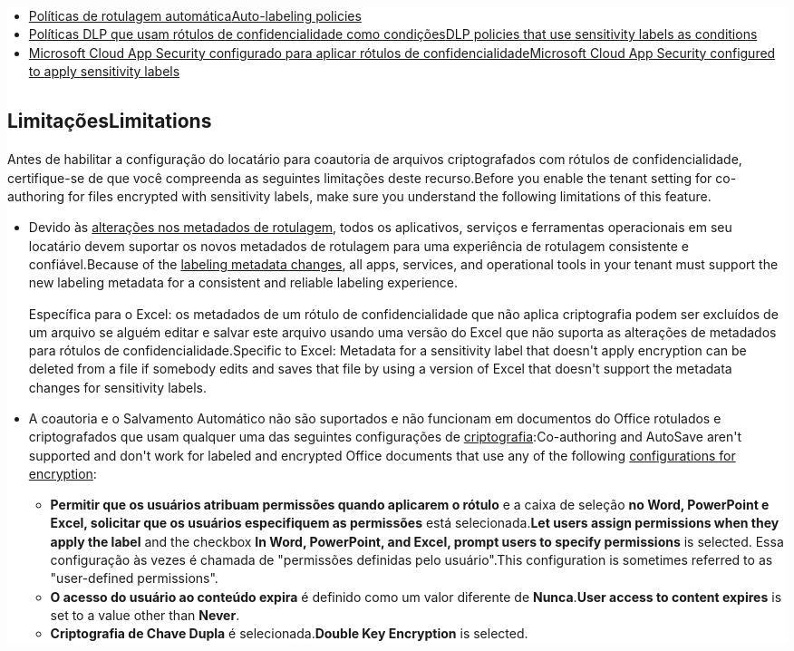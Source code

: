 - [<span data-ttu-id="6a13c-159">Políticas de rotulagem automática</span><span class="sxs-lookup"><span data-stu-id="6a13c-159">Auto-labeling policies</span></span>](apply-sensitivity-label-automatically.md#how-to-configure-auto-labeling-policies-for-sharepoint-onedrive-and-exchange)
- [<span data-ttu-id="6a13c-160">Políticas DLP que usam rótulos de confidencialidade como condições</span><span class="sxs-lookup"><span data-stu-id="6a13c-160">DLP policies that use sensitivity labels as conditions</span></span>](dlp-sensitivity-label-as-condition.md)
- [<span data-ttu-id="6a13c-161">Microsoft Cloud App Security configurado para aplicar rótulos de confidencialidade</span><span class="sxs-lookup"><span data-stu-id="6a13c-161">Microsoft Cloud App Security configured to apply sensitivity labels</span></span>](https://docs.microsoft.com/cloud-app-security/best-practices#discover-classify-label-and-protect-regulated-and-sensitive-data-stored-in-the-cloud)

## <a name="limitations"></a><span data-ttu-id="6a13c-162">Limitações</span><span class="sxs-lookup"><span data-stu-id="6a13c-162">Limitations</span></span>

<span data-ttu-id="6a13c-163">Antes de habilitar a configuração do locatário para coautoria de arquivos criptografados com rótulos de confidencialidade, certifique-se de que você compreenda as seguintes limitações deste recurso.</span><span class="sxs-lookup"><span data-stu-id="6a13c-163">Before you enable the tenant setting for co-authoring for files encrypted with sensitivity labels, make sure you understand the following limitations of this feature.</span></span>

- <span data-ttu-id="6a13c-164">Devido às [alterações nos metadados de rotulagem](#metadata-changes-for-sensitivity-labels), todos os aplicativos, serviços e ferramentas operacionais em seu locatário devem suportar os novos metadados de rotulagem para uma experiência de rotulagem consistente e confiável.</span><span class="sxs-lookup"><span data-stu-id="6a13c-164">Because of the [labeling metadata changes](#metadata-changes-for-sensitivity-labels), all apps, services, and operational tools in your tenant must support the new labeling metadata for a consistent and reliable labeling experience.</span></span>
    
    <span data-ttu-id="6a13c-165">Específica para o Excel: os metadados de um rótulo de confidencialidade que não aplica criptografia podem ser excluídos de um arquivo se alguém editar e salvar este arquivo usando uma versão do Excel que não suporta as alterações de metadados para rótulos de confidencialidade.</span><span class="sxs-lookup"><span data-stu-id="6a13c-165">Specific to Excel: Metadata for a sensitivity label that doesn't apply encryption can be deleted from a file if somebody edits and saves that file by using a version of Excel that doesn't support the metadata changes for sensitivity labels.</span></span>

- <span data-ttu-id="6a13c-166">A coautoria e o Salvamento Automático não são suportados e não funcionam em documentos do Office rotulados e criptografados que usam qualquer uma das seguintes configurações de [criptografia](encryption-sensitivity-labels.md#configure-encryption-settings):</span><span class="sxs-lookup"><span data-stu-id="6a13c-166">Co-authoring and AutoSave aren't supported and don't work for labeled and encrypted Office documents that use any of the following [configurations for encryption](encryption-sensitivity-labels.md#configure-encryption-settings):</span></span>
    - <span data-ttu-id="6a13c-167">**Permitir que os usuários atribuam permissões quando aplicarem o rótulo** e a caixa de seleção **no Word, PowerPoint e Excel, solicitar que os usuários especifiquem as permissões** está selecionada.</span><span class="sxs-lookup"><span data-stu-id="6a13c-167">**Let users assign permissions when they apply the label** and the checkbox **In Word, PowerPoint, and Excel, prompt users to specify permissions** is selected.</span></span> <span data-ttu-id="6a13c-168">Essa configuração às vezes é chamada de "permissões definidas pelo usuário".</span><span class="sxs-lookup"><span data-stu-id="6a13c-168">This configuration is sometimes referred to as "user-defined permissions".</span></span>
    - <span data-ttu-id="6a13c-169">**O acesso do usuário ao conteúdo expira** é definido como um valor diferente de **Nunca**.</span><span class="sxs-lookup"><span data-stu-id="6a13c-169">**User access to content expires** is set to a value other than **Never**.</span></span>
    - <span data-ttu-id="6a13c-170">**Criptografia de Chave Dupla** é selecionada.</span><span class="sxs-lookup"><span data-stu-id="6a13c-170">**Double Key Encryption** is selected.</span></span>
    